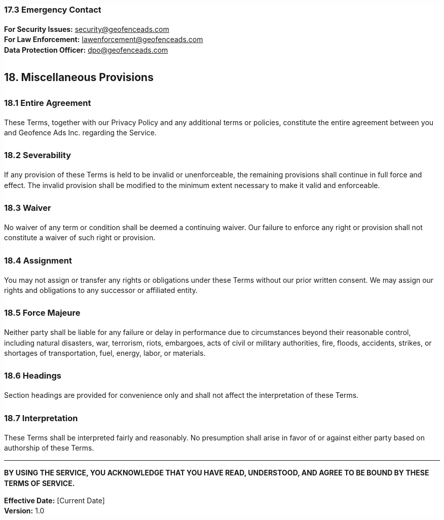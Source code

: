 ### 17.3 Emergency Contact
**For Security Issues:** security@geofenceads.com  
**For Law Enforcement:** lawenforcement@geofenceads.com  
**Data Protection Officer:** dpo@geofenceads.com

## 18. Miscellaneous Provisions

### 18.1 Entire Agreement
These Terms, together with our Privacy Policy and any additional terms or policies, constitute the entire agreement between you and Geofence Ads Inc. regarding the Service.

### 18.2 Severability
If any provision of these Terms is held to be invalid or unenforceable, the remaining provisions shall continue in full force and effect. The invalid provision shall be modified to the minimum extent necessary to make it valid and enforceable.

### 18.3 Waiver
No waiver of any term or condition shall be deemed a continuing waiver. Our failure to enforce any right or provision shall not constitute a waiver of such right or provision.

### 18.4 Assignment
You may not assign or transfer any rights or obligations under these Terms without our prior written consent. We may assign our rights and obligations to any successor or affiliated entity.

### 18.5 Force Majeure
Neither party shall be liable for any failure or delay in performance due to circumstances beyond their reasonable control, including natural disasters, war, terrorism, riots, embargoes, acts of civil or military authorities, fire, floods, accidents, strikes, or shortages of transportation, fuel, energy, labor, or materials.

### 18.6 Headings
Section headings are provided for convenience only and shall not affect the interpretation of these Terms.

### 18.7 Interpretation
These Terms shall be interpreted fairly and reasonably. No presumption shall arise in favor of or against either party based on authorship of these Terms.

---

**BY USING THE SERVICE, YOU ACKNOWLEDGE THAT YOU HAVE READ, UNDERSTOOD, AND AGREE TO BE BOUND BY THESE TERMS OF SERVICE.**

**Effective Date:** [Current Date]  
**Version:** 1.0